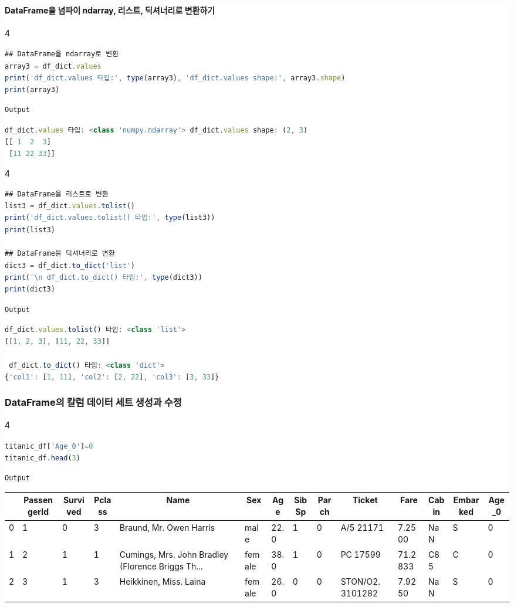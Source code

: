 #### DataFrame을 넘파이 ndarray, 리스트, 딕셔너리로 변환하기

4
```javascript
## DataFrame을 ndarray로 변환
array3 = df_dict.values
print('df_dict.values 타입:', type(array3), 'df_dict.values shape:', array3.shape)
print(array3)
```

`Output`
```javascript
df_dict.values 타입: <class 'numpy.ndarray'> df_dict.values shape: (2, 3)
[[ 1  2  3]
 [11 22 33]]
```

4
```javascript
## DataFrame을 리스트로 변환
list3 = df_dict.values.tolist()
print('df_dict.values.tolist() 타입:', type(list3))
print(list3)

## DataFrame을 딕셔너리로 변환
dict3 = df_dict.to_dict('list')
print('\n df_dict.to_dict() 타입:', type(dict3))
print(dict3)
```

`Output`
```javascript
df_dict.values.tolist() 타입: <class 'list'>
[[1, 2, 3], [11, 22, 33]]

 df_dict.to_dict() 타입: <class 'dict'>
{'col1': [1, 11], 'col2': [2, 22], 'col3': [3, 33]}
```

### DataFrame의 칼럼 데이터 세트 생성과 수정

4
```javascript
titanic_df['Age_0']=0
titanic_df.head(3)
```

`Output`

|     | PassengerId	 | Survived	 | Pclass	 | Name	                                              | Sex	    | Age	  | SibSp	 | Parch	 | Ticket            | Fare	    | Cabin	 | Embarked	 | Age_0 |
|-----|--------------|-----------|---------|----------------------------------------------------|---------|-------|--------|--------|-------------------|----------|--------|-----------|-------|
| 0	  | 1	           | 0	        | 3	      | Braund, Mr. Owen Harris	                           | male	   | 22.0	 | 1	     | 0	     | A/5 21171	        | 7.2500	  | NaN	   | S	        | 0     |
| 1	  | 2	           | 1	        | 1	      | Cumings, Mrs. John Bradley (Florence Briggs Th...	 | female	 | 38.0	 | 1	     | 0	     | PC 17599	         | 71.2833	 | C85	   | C	        | 0     |
| 2	  | 3	           | 1	        | 3	      | Heikkinen, Miss. Laina	                            | female	 | 26.0	 | 0	     | 0	     | STON/O2. 3101282	 | 7.9250	  | NaN	   | S	        | 0     |
